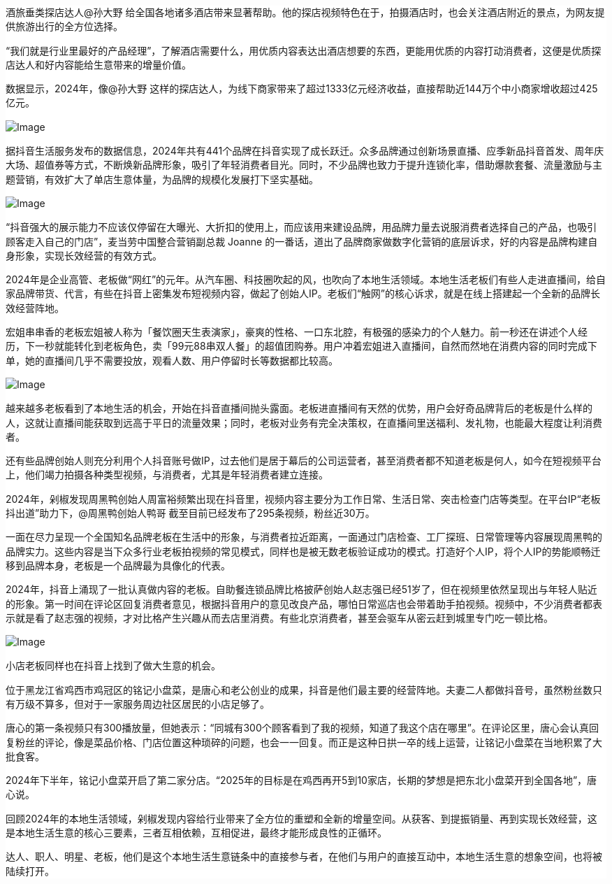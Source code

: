 酒旅垂类探店达人@孙大野 给全国各地诸多酒店带来显著帮助。他的探店视频特色在于，拍摄酒店时，也会关注酒店附近的景点，为网友提供旅游出行的全方位选择。

“我们就是行业里最好的产品经理”，了解酒店需要什么，用优质内容表达出酒店想要的东西，更能用优质的内容打动消费者，这便是优质探店达人和好内容能给生意带来的增量价值。

数据显示，2024年，像@孙大野 这样的探店达人，为线下商家带来了超过1333亿元经济收益，直接帮助近144万个中小商家增收超过425亿元。

![Image](https://q7.itc.cn/images01/20250123/c6193acca4f844149032ef5fe567e94a.png)

据抖音生活服务发布的数据信息，2024年共有441个品牌在抖音实现了成长跃迁。众多品牌通过创新场景直播、应季新品抖音首发、周年庆大场、超值券等方式，不断焕新品牌形象，吸引了年轻消费者目光。同时，不少品牌也致力于提升连锁化率，借助爆款套餐、流量激励与主题营销，有效扩大了单店生意体量，为品牌的规模化发展打下坚实基础。

![Image](https://q8.itc.cn/images01/20250123/debeff871c974b78a2518e636578447e.jpeg)

“抖音强大的展示能力不应该仅停留在大曝光、大折扣的使用上，而应该用来建设品牌，用品牌力量去说服消费者选择自己的产品，也吸引顾客走入自己的门店”，麦当劳中国整合营销副总裁 Joanne 的一番话，道出了品牌商家做数字化营销的底层诉求，好的内容是品牌构建自身形象，实现长效经营的有效方式。

2024年是企业高管、老板做“网红”的元年。从汽车圈、科技圈吹起的风，也吹向了本地生活领域。本地生活老板们有些人走进直播间，给自家品牌带货、代言，有些在抖音上密集发布短视频内容，做起了创始人IP。老板们“触网”的核心诉求，就是在线上搭建起一个全新的品牌长效经营阵地。

宏姐串串香的老板宏姐被人称为「餐饮圈天生表演家」，豪爽的性格、一口东北腔，有极强的感染力的个人魅力。前一秒还在讲述个人经历，下一秒就能转化到老板角色，卖「99元88串双人餐」的超值团购券。用户冲着宏姐进入直播间，自然而然地在消费内容的同时完成下单，她的直播间几乎不需要投放，观看人数、用户停留时长等数据都比较高。

![Image](https://q6.itc.cn/images01/20250123/c9028033dbc642348417ddd63e9566ff.png)

越来越多老板看到了本地生活的机会，开始在抖音直播间抛头露面。老板进直播间有天然的优势，用户会好奇品牌背后的老板是什么样的人，这就让直播间能获取到远高于平日的流量效果；同时，老板对业务有完全决策权，在直播间里送福利、发礼物，也能最大程度让利消费者。

还有些品牌创始人则充分利用个人抖音账号做IP，过去他们是居于幕后的公司运营者，甚至消费者都不知道老板是何人，如今在短视频平台上，他们竭力拍摄各种类型视频，与消费者，尤其是年轻消费者建立连接。

2024年，剁椒发现周黑鸭创始人周富裕频繁出现在抖音里，视频内容主要分为工作日常、生活日常、突击检查门店等类型。在平台IP“老板抖出道”助力下，@周黑鸭创始人鸭哥 截至目前已经发布了295条视频，粉丝近30万。

一面在尽力呈现一个全国知名品牌老板在生活中的形象，与消费者拉近距离，一面通过门店检查、工厂探班、日常管理等内容展现周黑鸭的品牌实力。这些内容是当下众多行业老板拍视频的常见模式，同样也是被无数老板验证成功的模式。打造好个人IP，将个人IP的势能顺畅迁移到品牌本身，老板是一个品牌最为具像化的代表。

2024年，抖音上涌现了一批认真做内容的老板。自助餐连锁品牌比格披萨创始人赵志强已经51岁了，但在视频里依然呈现出与年轻人贴近的形象。第一时间在评论区回复消费者意见，根据抖音用户的意见改良产品，哪怕日常巡店也会带着助手拍视频。视频中，不少消费者都表示就是看了赵志强的视频，才对比格产生兴趣从而去店里消费。有些北京消费者，甚至会驱车从密云赶到城里专门吃一顿比格。

![Image](https://q2.itc.cn/images01/20250123/31f0890f65594fceafcca8590438c55f.png)

小店老板同样也在抖音上找到了做大生意的机会。

位于黑龙江省鸡西市鸡冠区的铭记小盘菜，是唐心和老公创业的成果，抖音是他们最主要的经营阵地。夫妻二人都做抖音号，虽然粉丝数只有万级不算多，但对于一家服务周边社区居民的小店足够了。

唐心的第一条视频只有300播放量，但她表示：“同城有300个顾客看到了我的视频，知道了我这个店在哪里”。在评论区里，唐心会认真回复粉丝的评论，像是菜品价格、门店位置这种琐碎的问题，也会一一回复。而正是这种日拱一卒的线上运营，让铭记小盘菜在当地积累了大批食客。

2024年下半年，铭记小盘菜开启了第二家分店。“2025年的目标是在鸡西再开5到10家店，长期的梦想是把东北小盘菜开到全国各地”，唐心说。

回顾2024年的本地生活领域，剁椒发现内容给行业带来了全方位的重塑和全新的增量空间。从获客、到提振销量、再到实现长效经营，这是本地生活生意的核心三要素，三者互相依赖，互相促进，最终才能形成良性的正循环。

达人、职人、明星、老板，他们是这个本地生活生意链条中的直接参与者，在他们与用户的直接互动中，本地生活生意的想象空间，也将被陆续打开。

